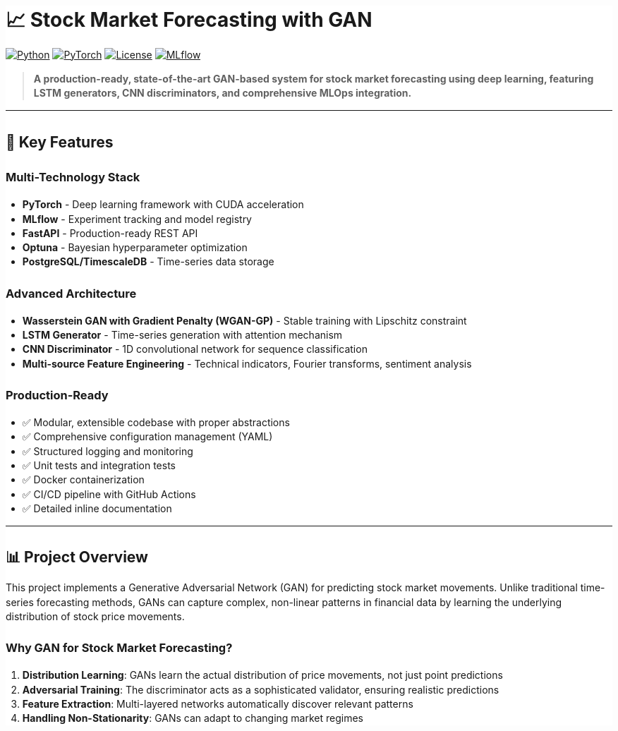 # 📈 Stock Market Forecasting with GAN

[![Python](https://img.shields.io/badge/Python-3.9%2B-blue)](https://www.python.org/)
[![PyTorch](https://img.shields.io/badge/PyTorch-2.0%2B-red)](https://pytorch.org/)
[![License](https://img.shields.io/badge/License-MIT-green)](LICENSE)
[![MLflow](https://img.shields.io/badge/MLflow-Tracking-blue)](https://mlflow.org/)

> **A production-ready, state-of-the-art GAN-based system for stock market forecasting using deep learning, featuring LSTM generators, CNN discriminators, and comprehensive MLOps integration.**

---

## 🌟 Key Features

### **Multi-Technology Stack**
- **PyTorch** - Deep learning framework with CUDA acceleration
- **MLflow** - Experiment tracking and model registry
- **FastAPI** - Production-ready REST API
- **Optuna** - Bayesian hyperparameter optimization
- **PostgreSQL/TimescaleDB** - Time-series data storage

### **Advanced Architecture**
- **Wasserstein GAN with Gradient Penalty (WGAN-GP)** - Stable training with Lipschitz constraint
- **LSTM Generator** - Time-series generation with attention mechanism
- **CNN Discriminator** - 1D convolutional network for sequence classification
- **Multi-source Feature Engineering** - Technical indicators, Fourier transforms, sentiment analysis

### **Production-Ready**
- ✅ Modular, extensible codebase with proper abstractions
- ✅ Comprehensive configuration management (YAML)
- ✅ Structured logging and monitoring
- ✅ Unit tests and integration tests
- ✅ Docker containerization
- ✅ CI/CD pipeline with GitHub Actions
- ✅ Detailed inline documentation

---

## 📊 Project Overview

This project implements a Generative Adversarial Network (GAN) for predicting stock market movements. Unlike traditional time-series forecasting methods, GANs can capture complex, non-linear patterns in financial data by learning the underlying distribution of stock price movements.

### **Why GAN for Stock Market Forecasting?**

1. **Distribution Learning**: GANs learn the actual distribution of price movements, not just point predictions
2. **Adversarial Training**: The discriminator acts as a sophisticated validator, ensuring realistic predictions
3. **Feature Extraction**: Multi-layered networks automatically discover relevant patterns
4. **Handling Non-Stationarity**: GANs can adapt to changing market regimes
